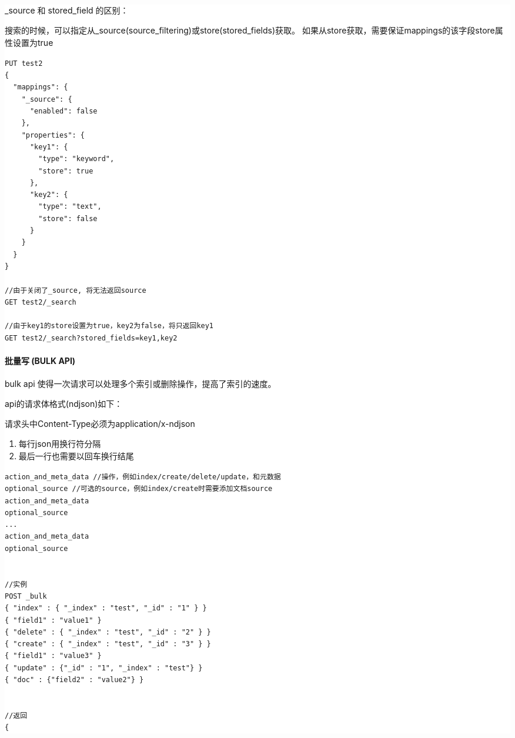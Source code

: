 _source 和 stored_field 的区别：

搜索的时候，可以指定从_source(source_filtering)或store(stored_fields)获取。
如果从store获取，需要保证mappings的该字段store属性设置为true

```
PUT test2
{
  "mappings": {
    "_source": {
      "enabled": false
    },
    "properties": {
      "key1": {
        "type": "keyword",
        "store": true
      },
      "key2": {
        "type": "text",
        "store": false
      }
    }
  }
}

//由于关闭了_source, 将无法返回source
GET test2/_search 

//由于key1的store设置为true，key2为false，将只返回key1
GET test2/_search?stored_fields=key1,key2

```

#### 批量写 (BULK API)

bulk api 使得一次请求可以处理多个索引或删除操作，提高了索引的速度。

api的请求体格式(ndjson)如下：

请求头中Content-Type必须为application/x-ndjson

1. 每行json用换行符分隔
2. 最后一行也需要以回车换行结尾

```
action_and_meta_data //操作，例如index/create/delete/update，和元数据
optional_source //可选的source，例如index/create时需要添加文档source
action_and_meta_data
optional_source
...
action_and_meta_data
optional_source


//实例
POST _bulk
{ "index" : { "_index" : "test", "_id" : "1" } }
{ "field1" : "value1" }
{ "delete" : { "_index" : "test", "_id" : "2" } }
{ "create" : { "_index" : "test", "_id" : "3" } }
{ "field1" : "value3" }
{ "update" : {"_id" : "1", "_index" : "test"} }
{ "doc" : {"field2" : "value2"} }


//返回
{
```